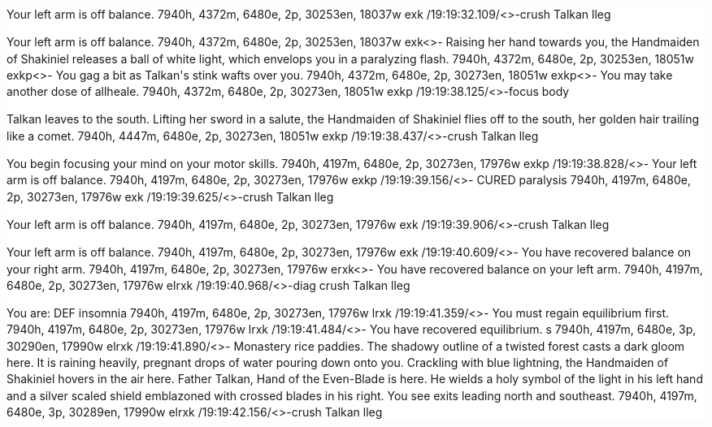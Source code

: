 Your left arm is off balance.
7940h, 4372m, 6480e, 2p, 30253en, 18037w exk /19:19:32.109/&lt;&gt;-crush Talkan lleg

Your left arm is off balance.
7940h, 4372m, 6480e, 2p, 30253en, 18037w exk&lt;&gt;-
Raising her hand towards you, the Handmaiden of Shakiniel releases a ball of 
white light, which envelops you in a paralyzing flash.
7940h, 4372m, 6480e, 2p, 30253en, 18051w exkp&lt;&gt;-
You gag a bit as Talkan's stink wafts over you.
7940h, 4372m, 6480e, 2p, 30273en, 18051w exkp&lt;&gt;-
You may take another dose of allheale.
7940h, 4372m, 6480e, 2p, 30273en, 18051w exkp /19:19:38.125/&lt;&gt;-focus body

Talkan leaves to the south.
Lifting her sword in a salute, the Handmaiden of Shakiniel flies off to the 
south, her golden hair trailing like a comet.
7940h, 4447m, 6480e, 2p, 30273en, 18051w exkp /19:19:38.437/&lt;&gt;-crush Talkan lleg

You begin focusing your mind on your motor skills.
7940h, 4197m, 6480e, 2p, 30273en, 17976w exkp /19:19:38.828/&lt;&gt;-
Your left arm is off balance.
7940h, 4197m, 6480e, 2p, 30273en, 17976w exkp /19:19:39.156/&lt;&gt;-
CURED paralysis
7940h, 4197m, 6480e, 2p, 30273en, 17976w exk /19:19:39.625/&lt;&gt;-crush Talkan lleg

Your left arm is off balance.
7940h, 4197m, 6480e, 2p, 30273en, 17976w exk /19:19:39.906/&lt;&gt;-crush Talkan lleg

Your left arm is off balance.
7940h, 4197m, 6480e, 2p, 30273en, 17976w exk /19:19:40.609/&lt;&gt;-
You have recovered balance on your right arm.
7940h, 4197m, 6480e, 2p, 30273en, 17976w erxk&lt;&gt;-
You have recovered balance on your left arm.
7940h, 4197m, 6480e, 2p, 30273en, 17976w elrxk /19:19:40.968/&lt;&gt;-diag
crush Talkan lleg

You are:
DEF insomnia
7940h, 4197m, 6480e, 2p, 30273en, 17976w lrxk /19:19:41.359/&lt;&gt;-
You must regain equilibrium first.
7940h, 4197m, 6480e, 2p, 30273en, 17976w lrxk /19:19:41.484/&lt;&gt;-
You have recovered equilibrium.
s
7940h, 4197m, 6480e, 3p, 30290en, 17990w elrxk /19:19:41.890/&lt;&gt;-
Monastery rice paddies.
The shadowy outline of a twisted forest casts a dark gloom here. It is raining 
heavily, pregnant drops of water pouring down onto you. Crackling with blue 
lightning, the Handmaiden of Shakiniel hovers in the air here. Father Talkan, 
Hand of the Even-Blade is here. He wields a holy symbol of the light in his 
left hand and a silver scaled shield emblazoned with crossed blades in his 
right.
You see exits leading north and southeast.
7940h, 4197m, 6480e, 3p, 30289en, 17990w elrxk /19:19:42.156/&lt;&gt;-crush Talkan lleg
